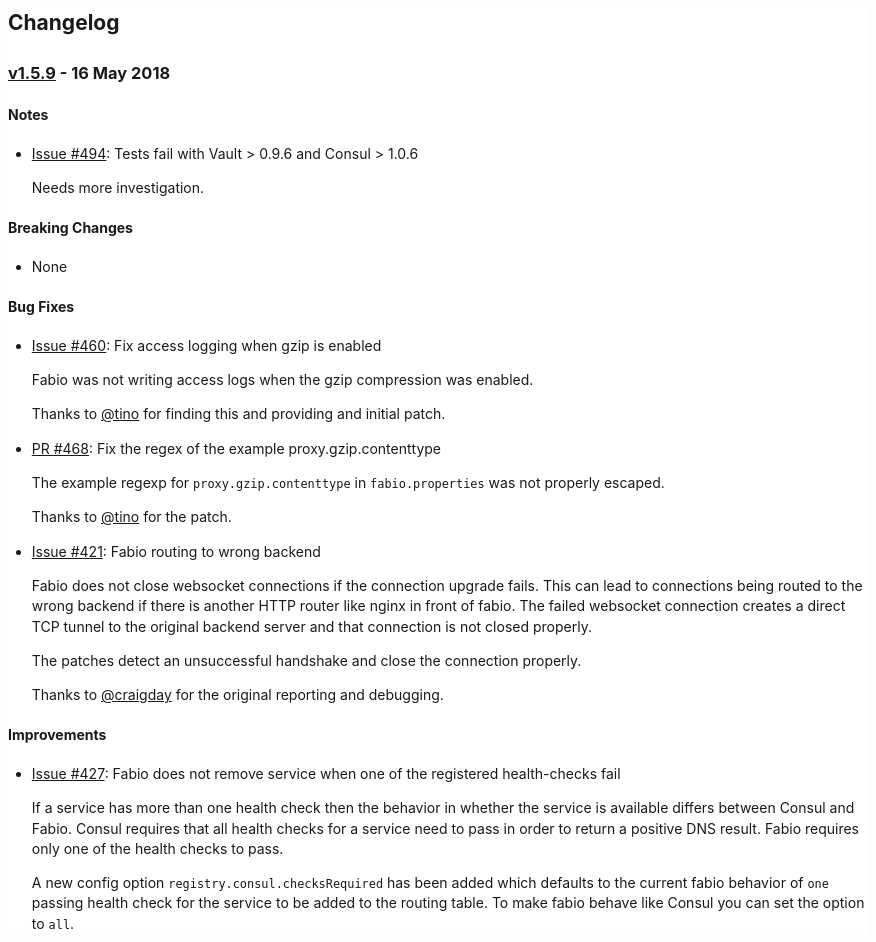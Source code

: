 ## Changelog

### [v1.5.9](https://github.com/fabiolb/fabio/releases/tag/v1.5.9) - 16 May 2018

#### Notes

 * [Issue #494](https://github.com/fabiolb/fabio/issues/494): Tests fail with Vault > 0.9.6 and Consul > 1.0.6

   Needs more investigation.

#### Breaking Changes

 * None

#### Bug Fixes

 * [Issue #460](https://github.com/fabiolb/fabio/issues/460): Fix access logging when gzip is enabled

   Fabio was not writing access logs when the gzip compression was enabled.

   Thanks to [@tino](https://github.com/tino) for finding this and providing
   and initial patch.

 * [PR #468](https://github.com/fabiolb/fabio/pull/468): Fix the regex of the example proxy.gzip.contenttype

   The example regexp for `proxy.gzip.contenttype` in `fabio.properties` was not properly escaped.

   Thanks to [@tino](https://github.com/tino) for the patch.

 * [Issue #421](https://github.com/fabiolb/fabio/issues/421): Fabio routing to wrong backend

   Fabio does not close websocket connections if the connection upgrade fails. This can lead to
   connections being routed to the wrong backend if there is another HTTP router like nginx in
   front of fabio. The failed websocket connection creates a direct TCP tunnel to the original
   backend server and that connection is not closed properly.

   The patches detect an unsuccessful handshake and close the connection properly.

   Thanks to [@craigday](https://github.com/craigday) for the original reporting and debugging.

#### Improvements

 * [Issue #427](https://github.com/fabiolb/fabio/issues/427): Fabio does not remove service when one of the registered health-checks fail

   If a service has more than one health check then the behavior in whether the
   service is available differs between Consul and Fabio. Consul requires that
   all health checks for a service need to pass in order to return a positive
   DNS result. Fabio requires only one of the health checks to pass.

   A new config option `registry.consul.checksRequired` has been added which
   defaults to the current fabio behavior of `one` passing health check for the
   service to be added to the routing table. To make fabio behave like Consul
   you can set the option to `all`.
